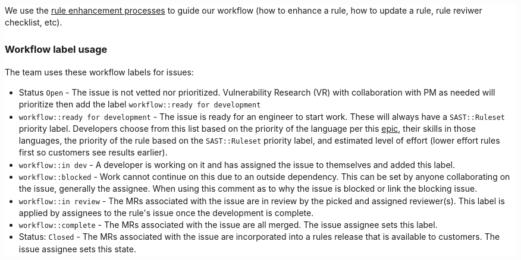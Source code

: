 We use the [rule enhancement processes](https://gitlab.com/gitlab-org/security-products/sast-rules/-/tree/main/docs?ref_type=heads) to guide our workflow (how to enhance a rule, how to update a rule, rule reviwer checklist, etc).

### Workflow label usage

The team uses these workflow labels for issues:

- Status `Open` - The issue is not vetted nor prioritized.  Vulnerability Research (VR) with collaboration with PM as needed will prioritize then add the label `workflow::ready for development`
- `workflow::ready for development` - The issue is ready for an engineer to start work.  These will always have a `SAST::Ruleset` priority label.  Developers choose from this list based on the priority of the language per this [epic](https://gitlab.com/groups/gitlab-org/-/epics/10971), their skills in those languages, the priority of the rule based on the `SAST::Ruleset` priority label, and estimated level of effort (lower effort rules first so customers see results earlier).
- `workflow::in dev` - A developer is working on it and has assigned the issue to themselves and added this label.
- `workflow::blocked` - Work cannot continue on this due to an outside dependency.  This can be set by anyone collaborating on the issue, generally the assignee.  When using this comment as to why the issue is blocked or link the blocking issue.
- `workflow::in review` - The MRs associated with the issue are in review by the picked and assigned reviewer(s). This label is applied by assignees to the rule's issue once the development is complete.
- `workflow::complete` - The MRs associated with the issue are all merged.  The issue assignee sets this label.
- Status: `Closed` - The MRs associated with the issue are incorporated into a rules release that is available to customers.  The issue assignee sets this state.
